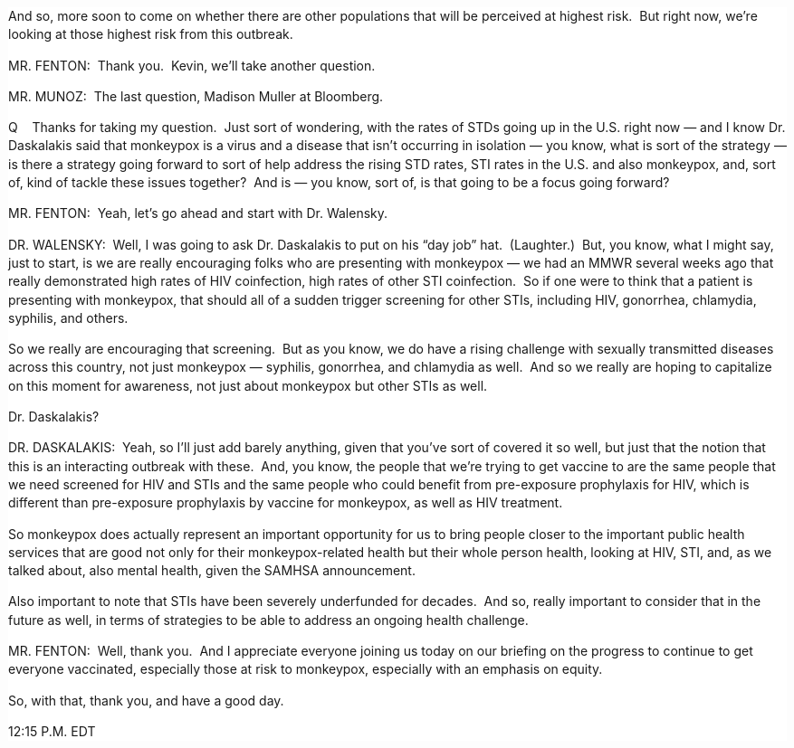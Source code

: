 And so, more soon to come on whether there are other populations that
will be perceived at highest risk.  But right now, we’re looking at
those highest risk from this outbreak.

MR. FENTON:  Thank you.  Kevin, we’ll take another question.

MR. MUNOZ:  The last question, Madison Muller at Bloomberg.

Q    Thanks for taking my question.  Just sort of wondering, with the
rates of STDs going up in the U.S. right now — and I know Dr. Daskalakis
said that monkeypox is a virus and a disease that isn’t occurring in
isolation — you know, what is sort of the strategy — is there a strategy
going forward to sort of help address the rising STD rates, STI rates in
the U.S. and also monkeypox, and, sort of, kind of tackle these issues
together?  And is — you know, sort of, is that going to be a focus going
forward?

MR. FENTON:  Yeah, let’s go ahead and start with Dr. Walensky.

DR. WALENSKY:  Well, I was going to ask Dr. Daskalakis to put on his
“day job” hat.  (Laughter.)  But, you know, what I might say, just to
start, is we are really encouraging folks who are presenting with
monkeypox — we had an MMWR several weeks ago that really demonstrated
high rates of HIV coinfection, high rates of other STI coinfection.  So
if one were to think that a patient is presenting with monkeypox, that
should all of a sudden trigger screening for other STIs, including HIV,
gonorrhea, chlamydia, syphilis, and others.

So we really are encouraging that screening.  But as you know, we do
have a rising challenge with sexually transmitted diseases across this
country, not just monkeypox — syphilis, gonorrhea, and chlamydia as
well.  And so we really are hoping to capitalize on this moment for
awareness, not just about monkeypox but other STIs as well.

Dr. Daskalakis?

DR. DASKALAKIS:  Yeah, so I’ll just add barely anything, given that
you’ve sort of covered it so well, but just that the notion that this is
an interacting outbreak with these.  And, you know, the people that
we’re trying to get vaccine to are the same people that we need screened
for HIV and STIs and the same people who could benefit from pre-exposure
prophylaxis for HIV, which is different than pre-exposure prophylaxis by
vaccine for monkeypox, as well as HIV treatment.

So monkeypox does actually represent an important opportunity for us to
bring people closer to the important public health services that are
good not only for their monkeypox-related health but their whole person
health, looking at HIV, STI, and, as we talked about, also mental
health, given the SAMHSA announcement.

Also important to note that STIs have been severely underfunded for
decades.  And so, really important to consider that in the future as
well, in terms of strategies to be able to address an ongoing health
challenge.

MR. FENTON:  Well, thank you.  And I appreciate everyone joining us
today on our briefing on the progress to continue to get everyone
vaccinated, especially those at risk to monkeypox, especially with an
emphasis on equity.

So, with that, thank you, and have a good day.

12:15 P.M. EDT
